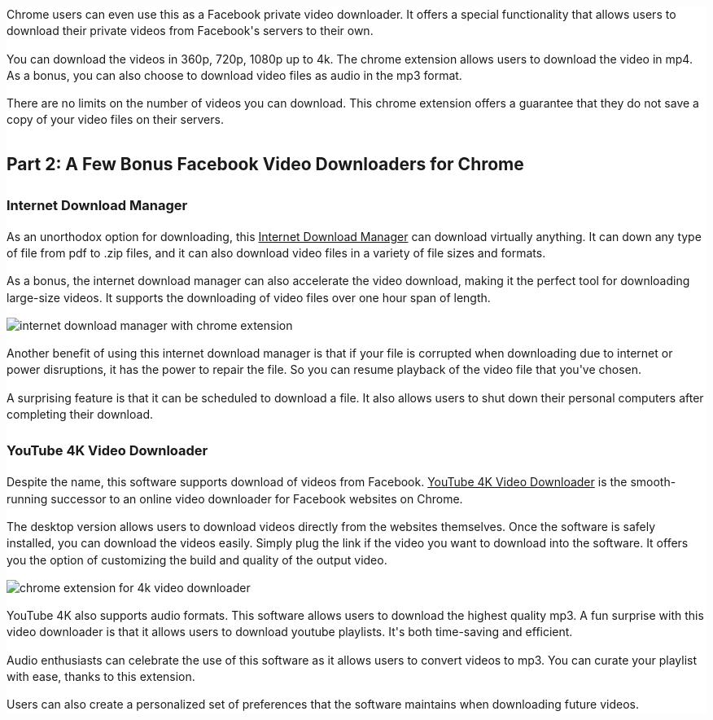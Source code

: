 Chrome users can even use this as a Facebook private video downloader. It offers a special functionality that allows users to download their private videos from Facebook's servers to their own.

You can download the videos in 360p, 720p, 1080p up to 4k. The chrome extension allows users to download the video in mp4\. As a bonus, you can also choose to download video files as audio in the mp3 format.

There are no limits on the number of videos you can download. This chrome extension offers a guarantee that they do not save a copy of your video files on their servers.

## Part 2: A Few Bonus Facebook Video Downloaders for Chrome

### Internet Download Manager

As an unorthodox option for downloading, this [Internet Download Manager](https://www.internetdownloadmanager.com/) can download virtually anything. It can down any type of file from pdf to .zip files, and it can also download video files in a variety of file sizes and formats.

As a bonus, the internet download manager can also accelerate the video download, making it the perfect tool for downloading large-size videos. It supports the downloading of video files over one hour span of length.

![internet download manager with chrome extension](https://images.wondershare.com/filmora/article-images/2021/facebook-video-downloader-chrome-6.png)

Another benefit of using this internet download manager is that if your file is corrupted when downloading due to internet or power disruptions, it has the power to repair the file. So you can resume playback of the video file that you've chosen.

A surprising feature is that it can be scheduled to download a file. It also allows users to shut down their personal computers after completing their download.

### YouTube 4K Video Downloader

Despite the name, this software supports download of videos from Facebook. [YouTube 4K Video Downloader](https://www.4kdownload.com/howto/howto-download-youtube-video) is the smooth-running successor to an online video downloader for Facebook websites on Chrome.

The desktop version allows users to download videos directly from the websites themselves. Once the software is safely installed, you can download the videos easily. Simply plug the link if the video you want to download into the software. It offers you the option of customizing the build and quality of the output video.

![chrome extension for 4k video downloader](https://images.wondershare.com/filmora/article-images/2021/facebook-video-downloader-chrome-7.png)

YouTube 4K also supports audio formats. This software allows users to download the highest quality mp3\. A fun surprise with this video downloader is that it allows users to download youtube playlists. It's both time-saving and efficient.

Audio enthusiasts can celebrate the use of this software as it allows users to convert videos to mp3\. You can curate your playlist with ease, thanks to this extension.

Users can also create a personalized set of preferences that the software maintains when downloading future videos.
